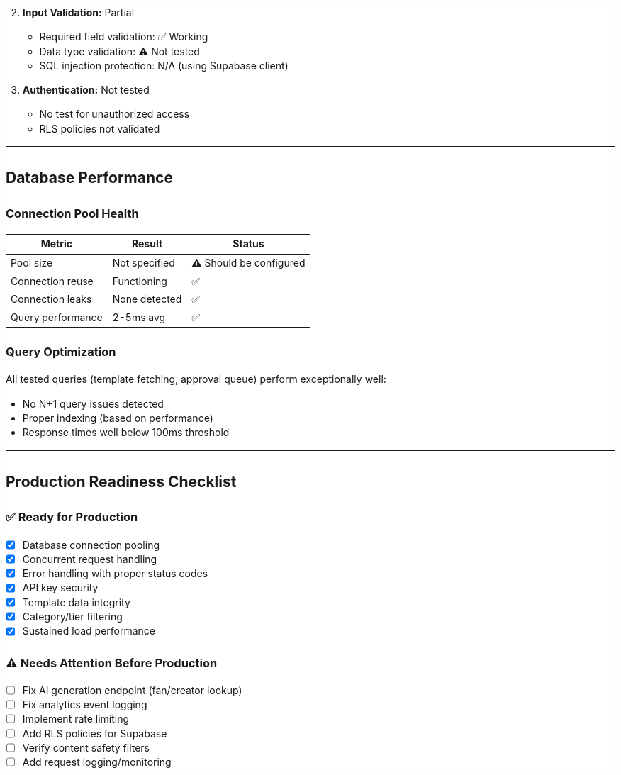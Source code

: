 2. **Input Validation:** Partial
   - Required field validation: ✅ Working
   - Data type validation: ⚠️ Not tested
   - SQL injection protection: N/A (using Supabase client)

3. **Authentication:** Not tested
   - No test for unauthorized access
   - RLS policies not validated

---

## Database Performance

### Connection Pool Health

| Metric | Result | Status |
|--------|--------|--------|
| Pool size | Not specified | ⚠️ Should be configured |
| Connection reuse | Functioning | ✅ |
| Connection leaks | None detected | ✅ |
| Query performance | 2-5ms avg | ✅ |

### Query Optimization

All tested queries (template fetching, approval queue) perform exceptionally well:
- No N+1 query issues detected
- Proper indexing (based on performance)
- Response times well below 100ms threshold

---

## Production Readiness Checklist

### ✅ Ready for Production

- [x] Database connection pooling
- [x] Concurrent request handling
- [x] Error handling with proper status codes
- [x] API key security
- [x] Template data integrity
- [x] Category/tier filtering
- [x] Sustained load performance

### ⚠️ Needs Attention Before Production

- [ ] Fix AI generation endpoint (fan/creator lookup)
- [ ] Fix analytics event logging
- [ ] Implement rate limiting
- [ ] Add RLS policies for Supabase
- [ ] Verify content safety filters
- [ ] Add request logging/monitoring
